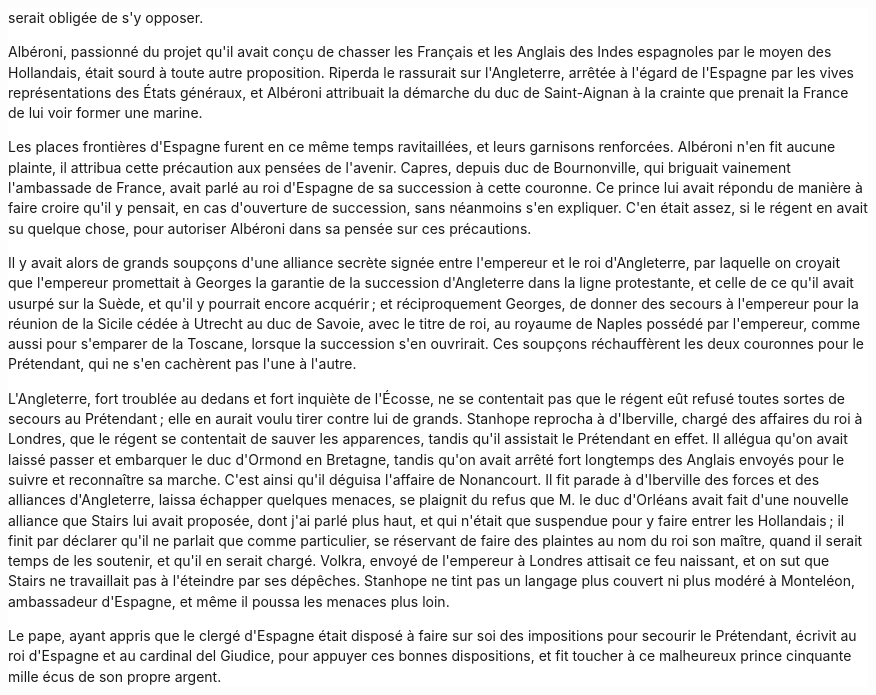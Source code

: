 serait obligée de s'y opposer.

Albéroni, passionné du projet qu'il avait conçu de chasser les Français et les
Anglais des Indes espagnoles par le moyen des Hollandais, était sourd à toute
autre proposition. Riperda le rassurait sur l'Angleterre, arrêtée à l'égard de
l'Espagne par les vives représentations des États généraux, et Albéroni
attribuait la démarche du duc de Saint-Aignan à la crainte que prenait la
France de lui voir former une marine.

Les places frontières d'Espagne furent en ce même temps ravitaillées, et leurs
garnisons renforcées. Albéroni n'en fit aucune plainte, il attribua cette
précaution aux pensées de l'avenir. Capres, depuis duc de Bournonville, qui
briguait vainement l'ambassade de France, avait parlé au roi d'Espagne de sa
succession à cette couronne. Ce prince lui avait répondu de manière à faire
croire qu'il y pensait, en cas d'ouverture de succession, sans néanmoins s'en
expliquer. C'en était assez, si le régent en avait su quelque chose, pour
autoriser Albéroni dans sa pensée sur ces précautions.

Il y avait alors de grands soupçons d'une alliance secrète signée entre
l'empereur et le roi d'Angleterre, par laquelle on croyait que l'empereur
promettait à Georges la garantie de la succession d'Angleterre dans la ligne
protestante, et celle de ce qu'il avait usurpé sur la Suède, et qu'il y
pourrait encore acquérir ; et réciproquement Georges, de donner des secours à
l'empereur pour la réunion de la Sicile cédée à Utrecht au duc de Savoie, avec
le titre de roi, au royaume de Naples possédé par l'empereur, comme aussi pour
s'emparer de la Toscane, lorsque la succession s'en ouvrirait. Ces soupçons
réchauffèrent les deux couronnes pour le Prétendant, qui ne s'en cachèrent pas
l'une à l'autre.

L'Angleterre, fort troublée au dedans et fort inquiète de l'Écosse, ne se
contentait pas que le régent eût refusé toutes sortes de secours au
Prétendant ; elle en aurait voulu tirer contre lui de grands. Stanhope reprocha
à d'Iberville, chargé des affaires du roi à Londres, que le régent se
contentait de sauver les apparences, tandis qu'il assistait le Prétendant en
effet. Il allégua qu'on avait laissé passer et embarquer le duc d'Ormond en
Bretagne, tandis qu'on avait arrêté fort longtemps des Anglais envoyés pour le
suivre et reconnaître sa marche. C'est ainsi qu'il déguisa l'affaire de
Nonancourt. Il fit parade à d'Iberville des forces et des alliances
d'Angleterre, laissa échapper quelques menaces, se plaignit du refus que M. le
duc d'Orléans avait fait d'une nouvelle alliance que Stairs lui avait
proposée, dont j'ai parlé plus haut, et qui n'était que suspendue pour y faire
entrer les Hollandais ; il finit par déclarer qu'il ne parlait que comme
particulier, se réservant de faire des plaintes au nom du roi son maître,
quand il serait temps de les soutenir, et qu'il en serait chargé. Volkra,
envoyé de l'empereur à Londres attisait ce feu naissant, et on sut que Stairs
ne travaillait pas à l'éteindre par ses dépêches. Stanhope ne tint pas un
langage plus couvert ni plus modéré à Monteléon, ambassadeur d'Espagne, et
même il poussa les menaces plus loin.

Le pape, ayant appris que le clergé d'Espagne était disposé à faire sur soi
des impositions pour secourir le Prétendant, écrivit au roi d'Espagne et au
cardinal del Giudice, pour appuyer ces bonnes dispositions, et fit toucher à
ce malheureux prince cinquante mille écus de son propre argent.
